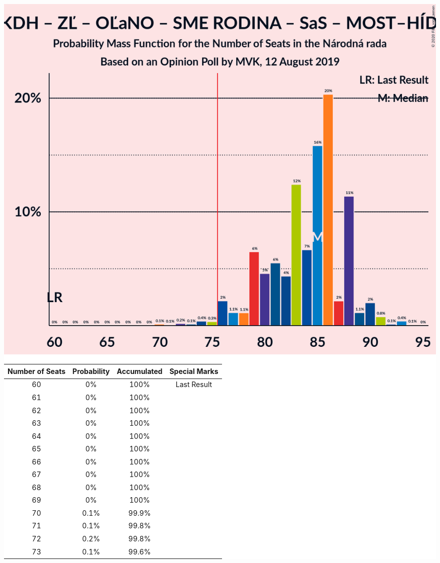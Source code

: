 ![Graph with seats probability mass function not yet produced](2019-08-12-MVK-coalitions-seats-pmf-ps–spolu–kdh–zľ–oľano–smerodina–sas–most–híd–smk–mkp.png "Seats Probability Mass Function")

| Number of Seats | Probability | Accumulated | Special Marks |
|:---------------:|:-----------:|:-----------:|:-------------:|
| 60 | 0% | 100% | Last Result |
| 61 | 0% | 100% |  |
| 62 | 0% | 100% |  |
| 63 | 0% | 100% |  |
| 64 | 0% | 100% |  |
| 65 | 0% | 100% |  |
| 66 | 0% | 100% |  |
| 67 | 0% | 100% |  |
| 68 | 0% | 100% |  |
| 69 | 0% | 100% |  |
| 70 | 0.1% | 99.9% |  |
| 71 | 0.1% | 99.8% |  |
| 72 | 0.2% | 99.8% |  |
| 73 | 0.1% | 99.6% |  |